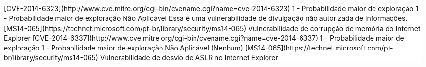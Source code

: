 </td>
<td style="border:1px solid black;">
[CVE-2014-6323](http://www.cve.mitre.org/cgi-bin/cvename.cgi?name=cve-2014-6323)

</td>
<td style="border:1px solid black;" colspan="2">
1 - Probabilidade maior de exploração

</td>
<td style="border:1px solid black;" colspan="2">
1 - Probabilidade maior de exploração

</td>
<td style="border:1px solid black;">
Não Aplicável

</td>
<td style="border:1px solid black;">
Essa é uma vulnerabilidade de divulgação não autorizada de informações.

</td>
</tr>
<tr>
<td style="border:1px solid black;">
[MS14-065](https://technet.microsoft.com/pt-br/library/security/ms14-065)

</td>
<td style="border:1px solid black;">
Vulnerabilidade de corrupção de memória do Internet Explorer

</td>
<td style="border:1px solid black;">
[CVE-2014-6337](http://www.cve.mitre.org/cgi-bin/cvename.cgi?name=cve-2014-6337)

</td>
<td style="border:1px solid black;" colspan="2">
1 - Probabilidade maior de exploração

</td>
<td style="border:1px solid black;" colspan="2">
1 - Probabilidade maior de exploração

</td>
<td style="border:1px solid black;">
Não Aplicável

</td>
<td style="border:1px solid black;">
(Nenhum)

</td>
</tr>
<tr>
<td style="border:1px solid black;">
[MS14-065](https://technet.microsoft.com/pt-br/library/security/ms14-065)

</td>
<td style="border:1px solid black;">
Vulnerabilidade de desvio de ASLR no Internet Explorer
